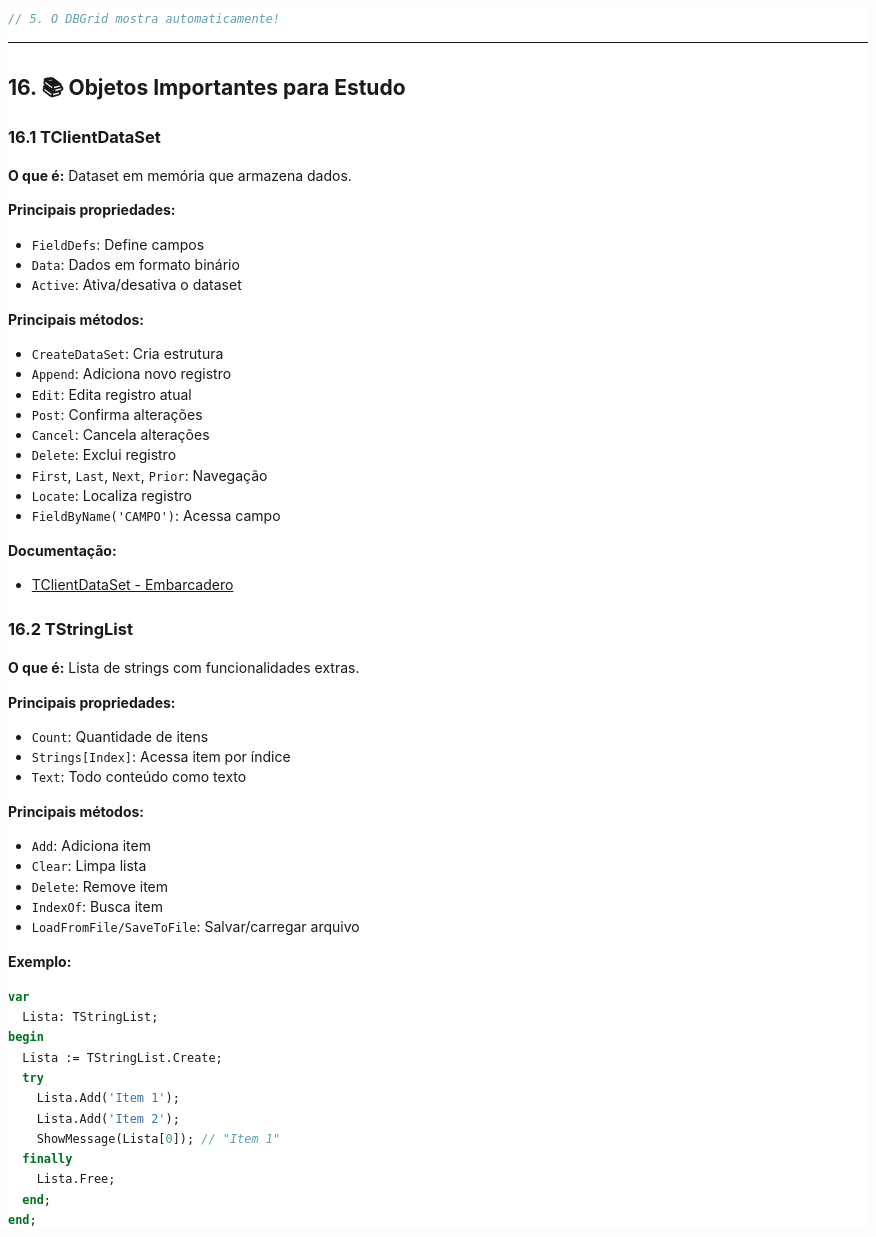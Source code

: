 ```pascal
// 5. O DBGrid mostra automaticamente!
```

---

## 16. 📚 Objetos Importantes para Estudo

### 16.1 TClientDataSet

**O que é:** Dataset em memória que armazena dados.

**Principais propriedades:**
- `FieldDefs`: Define campos
- `Data`: Dados em formato binário
- `Active`: Ativa/desativa o dataset

**Principais métodos:**
- `CreateDataSet`: Cria estrutura
- `Append`: Adiciona novo registro
- `Edit`: Edita registro atual
- `Post`: Confirma alterações
- `Cancel`: Cancela alterações
- `Delete`: Exclui registro
- `First`, `Last`, `Next`, `Prior`: Navegação
- `Locate`: Localiza registro
- `FieldByName('CAMPO')`: Acessa campo

**Documentação:**
- [TClientDataSet - Embarcadero](https://docwiki.embarcadero.com/Libraries/Alexandria/en/Datasnap.DBClient.TClientDataSet)

### 16.2 TStringList

**O que é:** Lista de strings com funcionalidades extras.

**Principais propriedades:**
- `Count`: Quantidade de itens
- `Strings[Index]`: Acessa item por índice
- `Text`: Todo conteúdo como texto

**Principais métodos:**
- `Add`: Adiciona item
- `Clear`: Limpa lista
- `Delete`: Remove item
- `IndexOf`: Busca item
- `LoadFromFile/SaveToFile`: Salvar/carregar arquivo

**Exemplo:**
```pascal
var
  Lista: TStringList;
begin
  Lista := TStringList.Create;
  try
    Lista.Add('Item 1');
    Lista.Add('Item 2');
    ShowMessage(Lista[0]); // "Item 1"
  finally
    Lista.Free;
  end;
end;
```
